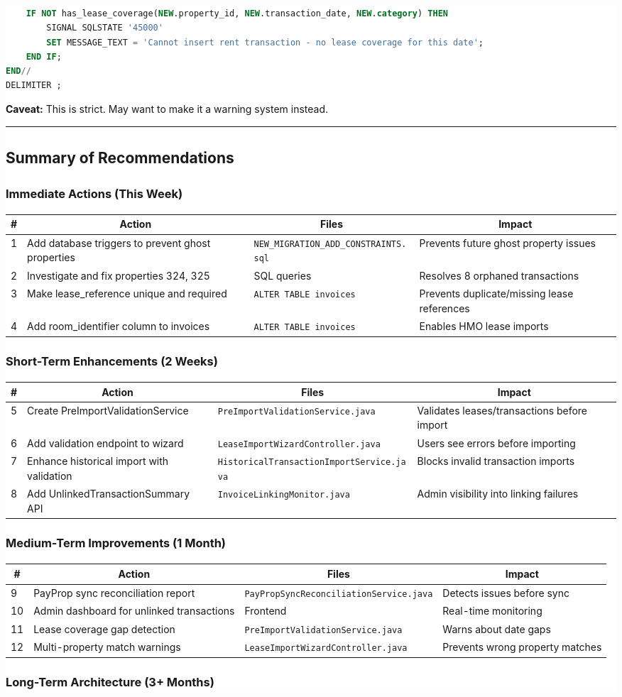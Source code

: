 ```sql
    IF NOT has_lease_coverage(NEW.property_id, NEW.transaction_date, NEW.category) THEN
        SIGNAL SQLSTATE '45000'
        SET MESSAGE_TEXT = 'Cannot insert rent transaction - no lease coverage for this date';
    END IF;
END//
DELIMITER ;
```

**Caveat:** This is strict. May want to make it a warning system instead.

---

## Summary of Recommendations

### Immediate Actions (This Week)

| # | Action | Files | Impact |
|---|--------|-------|--------|
| 1 | Add database triggers to prevent ghost properties | `NEW_MIGRATION_ADD_CONSTRAINTS.sql` | Prevents future ghost property issues |
| 2 | Investigate and fix properties 324, 325 | SQL queries | Resolves 8 orphaned transactions |
| 3 | Make lease_reference unique and required | `ALTER TABLE invoices` | Prevents duplicate/missing lease references |
| 4 | Add room_identifier column to invoices | `ALTER TABLE invoices` | Enables HMO lease imports |

### Short-Term Enhancements (2 Weeks)

| # | Action | Files | Impact |
|---|--------|-------|--------|
| 5 | Create PreImportValidationService | `PreImportValidationService.java` | Validates leases/transactions before import |
| 6 | Add validation endpoint to wizard | `LeaseImportWizardController.java` | Users see errors before importing |
| 7 | Enhance historical import with validation | `HistoricalTransactionImportService.java` | Blocks invalid transaction imports |
| 8 | Add UnlinkedTransactionSummary API | `InvoiceLinkingMonitor.java` | Admin visibility into linking failures |

### Medium-Term Improvements (1 Month)

| # | Action | Files | Impact |
|---|--------|-------|--------|
| 9 | PayProp sync reconciliation report | `PayPropSyncReconciliationService.java` | Detects issues before sync |
| 10 | Admin dashboard for unlinked transactions | Frontend | Real-time monitoring |
| 11 | Lease coverage gap detection | `PreImportValidationService.java` | Warns about date gaps |
| 12 | Multi-property match warnings | `LeaseImportWizardController.java` | Prevents wrong property matches |

### Long-Term Architecture (3+ Months)
